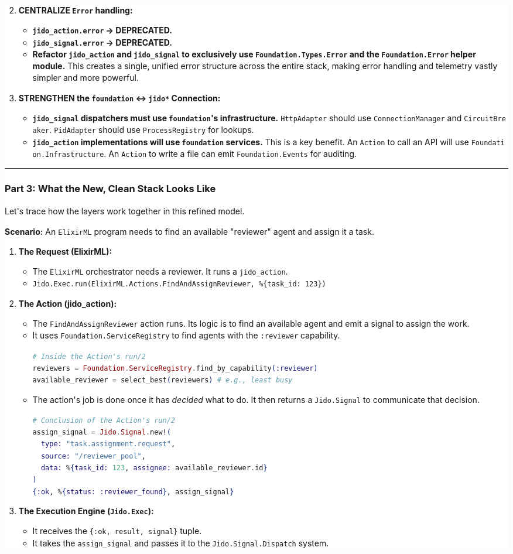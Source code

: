 2.  **CENTRALIZE `Error` handling:**
    *   **`jido_action.error` -> DEPRECATED.**
    *   **`jido_signal.error` -> DEPRECATED.**
    *   **Refactor `jido_action` and `jido_signal` to exclusively use `Foundation.Types.Error` and the `Foundation.Error` helper module.** This creates a single, unified error structure across the entire stack, making error handling and telemetry vastly simpler and more powerful.

3.  **STRENGTHEN the `foundation` <-> `jido*` Connection:**
    *   **`jido_signal` dispatchers must use `foundation`'s infrastructure.** `HttpAdapter` should use `ConnectionManager` and `CircuitBreaker`. `PidAdapter` should use `ProcessRegistry` for lookups.
    *   **`jido_action` implementations will use `foundation` services.** This is a key benefit. An `Action` to call an API will use `Foundation.Infrastructure`. An `Action` to write a file can emit `Foundation.Events` for auditing.

---

### Part 3: What the New, Clean Stack Looks Like

Let's trace how the layers work together in this refined model.

**Scenario:** An `ElixirML` program needs to find an available "reviewer" agent and assign it a task.

1.  **The Request (ElixirML):**
    *   The `ElixirML` orchestrator needs a reviewer. It runs a `jido_action`.
    *   `Jido.Exec.run(ElixirML.Actions.FindAndAssignReviewer, %{task_id: 123})`

2.  **The Action (jido_action):**
    *   The `FindAndAssignReviewer` action runs. Its logic is to find an available agent and emit a signal to assign the work.
    *   It uses `Foundation.ServiceRegistry` to find agents with the `:reviewer` capability.
        ```elixir
        # Inside the Action's run/2
        reviewers = Foundation.ServiceRegistry.find_by_capability(:reviewer)
        available_reviewer = select_best(reviewers) # e.g., least busy
        ```
    *   The action's job is done once it has *decided* what to do. It then returns a `Jido.Signal` to communicate that decision.
        ```elixir
        # Conclusion of the Action's run/2
        assign_signal = Jido.Signal.new!(
          type: "task.assignment.request",
          source: "/reviewer_pool",
          data: %{task_id: 123, assignee: available_reviewer.id}
        )
        {:ok, %{status: :reviewer_found}, assign_signal}
        ```

3.  **The Execution Engine (`Jido.Exec`):**
    *   It receives the `{:ok, result, signal}` tuple.
    *   It takes the `assign_signal` and passes it to the `Jido.Signal.Dispatch` system.
